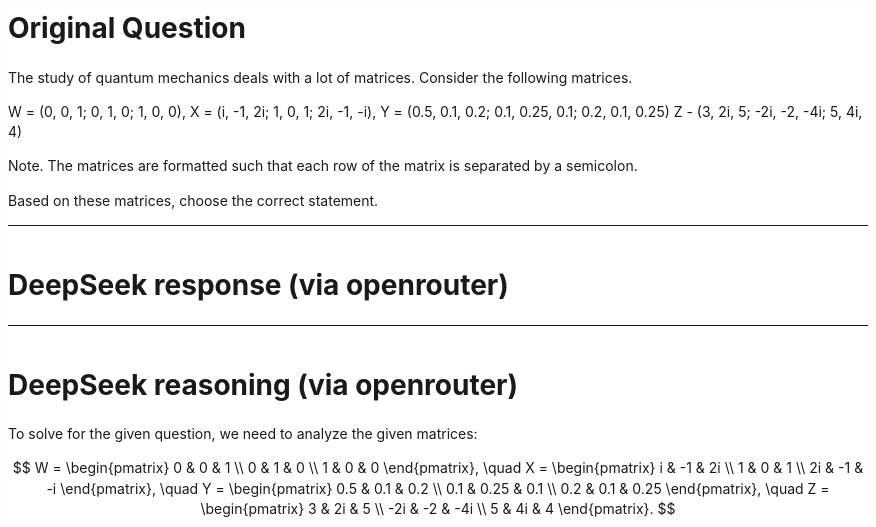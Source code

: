 # Original Question

The study of quantum mechanics deals with a lot of matrices. Consider the following matrices. 

W = (0, 0, 1; 0, 1, 0; 1, 0, 0), 
X = (i, -1, 2i; 1, 0, 1;  2i, -1, -i),
Y = (0.5, 0.1, 0.2; 0.1, 0.25, 0.1; 0.2, 0.1, 0.25)
Z - (3, 2i, 5; -2i, -2, -4i; 5, 4i, 4)

Note. The matrices are formatted such that each row of the matrix is separated by a semicolon.  

Based on these matrices, choose the correct statement.


---

# DeepSeek response (via openrouter)



---

# DeepSeek reasoning (via openrouter)

To solve for the given question, we need to analyze the given matrices:

$$
W = \begin{pmatrix}
0 & 0 & 1 \\
0 & 1 & 0 \\
1 & 0 & 0
\end{pmatrix},
\quad
X = \begin{pmatrix}
i & -1 & 2i \\
1 & 0 & 1 \\
2i & -1 & -i
\end{pmatrix},
\quad
Y = \begin{pmatrix}
0.5 & 0.1 & 0.2 \\
0.1 & 0.25 & 0.1 \\
0.2 & 0.1 & 0.25
\end{pmatrix},
\quad
Z = \begin{pmatrix}
3 & 2i & 5 \\
-2i & -2 & -4i \\
5 & 4i & 4
\end{pmatrix}.
$$
